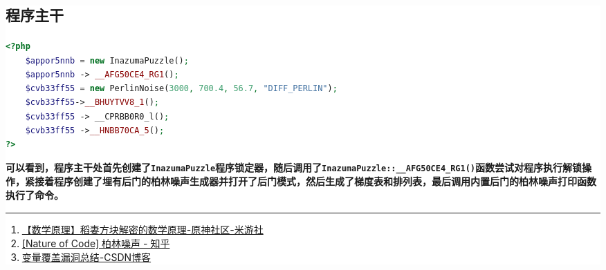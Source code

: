 ```PHP

```

程序主干
----

```PHP
<?php
    $appor5nnb = new InazumaPuzzle();
    $appor5nnb -> __AFG50CE4_RG1();
    $cvb33ff55 = new PerlinNoise(3000, 700.4, 56.7, "DIFF_PERLIN");
    $cvb33ff55->__BHUYTVV8_1();
    $cvb33ff55 -> __CPRBB0R0_l();
    $cvb33ff55 ->__HNBB70CA_5();
?>

```

**可以看到，程序主干处首先创建了`InazumaPuzzle`程序锁定器，随后调用了`InazumaPuzzle::__AFG50CE4_RG1()`函数尝试对程序执行解锁操作，紧接着程序创建了埋有后门的柏林噪声生成器并打开了后门模式，然后生成了梯度表和排列表，最后调用内置后门的柏林噪声打印函数执行了命令。** 

* * *

1.  [【数学原理】稻妻方块解密的数学原理-原神社区-米游社](https://link.juejin.cn/?target=https%3A%2F%2Fwww.miyoushe.com%2Fys%2Farticle%2F17414097 "https://www.miyoushe.com/ys/article/17414097")
2.  [\[Nature of Code\] 柏林噪声 - 知乎](https://link.juejin.cn/?target=https%3A%2F%2Fzhuanlan.zhihu.com%2Fp%2F206271895%3Fivk_sa%3D1024320u%26utm_id%3D0 "https://zhuanlan.zhihu.com/p/206271895?ivk_sa=1024320u&utm_id=0")
3.  [变量覆盖漏洞总结-CSDN博客](https://link.juejin.cn/?target=https%3A%2F%2Fblog.csdn.net%2Fqq_45521281%2Farticle%2Fdetails%2F105849770 "https://blog.csdn.net/qq_45521281/article/details/105849770")